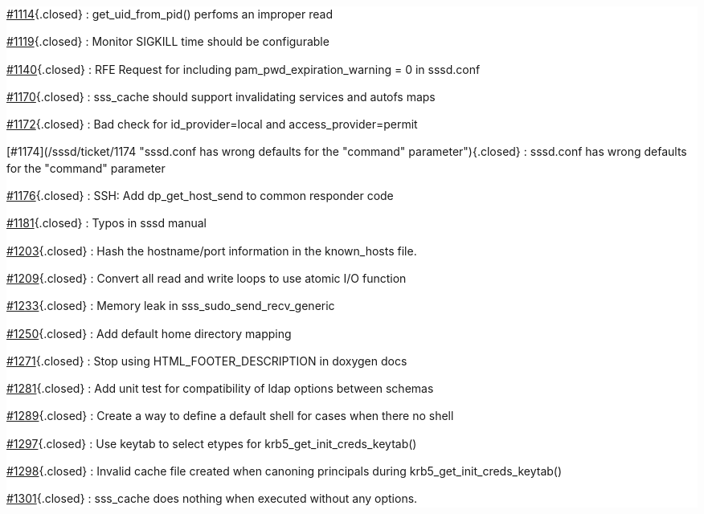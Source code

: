 [\#1114](/sssd/ticket/1114 "get_uid_from_pid() perfoms an improper read"){.closed}
:   get\_uid\_from\_pid() perfoms an improper read

[\#1119](/sssd/ticket/1119 "Monitor SIGKILL time should be configurable"){.closed}
:   Monitor SIGKILL time should be configurable

[\#1140](/sssd/ticket/1140 "RFE Request for including pam_pwd_expiration_warning = 0 in sssd.conf"){.closed}
:   RFE Request for including pam\_pwd\_expiration\_warning = 0 in
    sssd.conf

[\#1170](/sssd/ticket/1170 "sss_cache should support invalidating services and autofs maps"){.closed}
:   sss\_cache should support invalidating services and autofs maps

[\#1172](/sssd/ticket/1172 "Bad check for id_provider=local and access_provider=permit"){.closed}
:   Bad check for id\_provider=local and access\_provider=permit

[\#1174](/sssd/ticket/1174 "sssd.conf has wrong defaults for the "command" parameter"){.closed}
:   sssd.conf has wrong defaults for the "command" parameter

[\#1176](/sssd/ticket/1176 "SSH: Add dp_get_host_send to common responder code"){.closed}
:   SSH: Add dp\_get\_host\_send to common responder code

[\#1181](/sssd/ticket/1181 "Typos in sssd manual"){.closed}
:   Typos in sssd manual

[\#1203](/sssd/ticket/1203 "Hash the hostname/port information in the known_hosts file."){.closed}
:   Hash the hostname/port information in the known\_hosts file.

[\#1209](/sssd/ticket/1209 "Convert all read and write loops to use atomic I/O function"){.closed}
:   Convert all read and write loops to use atomic I/O function

[\#1233](/sssd/ticket/1233 "Memory leak in sss_sudo_send_recv_generic"){.closed}
:   Memory leak in sss\_sudo\_send\_recv\_generic

[\#1250](/sssd/ticket/1250 "Add default home directory mapping"){.closed}
:   Add default home directory mapping

[\#1271](/sssd/ticket/1271 "Stop using HTML_FOOTER_DESCRIPTION in doxygen docs"){.closed}
:   Stop using HTML\_FOOTER\_DESCRIPTION in doxygen docs

[\#1281](/sssd/ticket/1281 "Add unit test for compatibility of ldap options between schemas"){.closed}
:   Add unit test for compatibility of ldap options between schemas

[\#1289](/sssd/ticket/1289 "Create a way to define a default shell for cases when there no shell"){.closed}
:   Create a way to define a default shell for cases when there no shell

[\#1297](/sssd/ticket/1297 "Use keytab to select etypes for krb5_get_init_creds_keytab()"){.closed}
:   Use keytab to select etypes for krb5\_get\_init\_creds\_keytab()

[\#1298](/sssd/ticket/1298 "Invalid cache file created when canoning principals during ..."){.closed}
:   Invalid cache file created when canoning principals during
    krb5\_get\_init\_creds\_keytab()

[\#1301](/sssd/ticket/1301 "sss_cache does nothing when executed without any options."){.closed}
:   sss\_cache does nothing when executed without any options.

